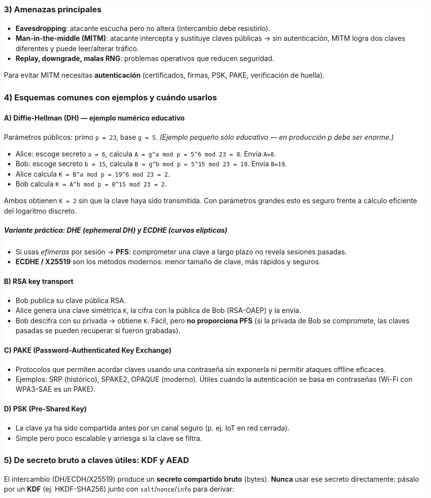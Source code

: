 ### 3) Amenazas principales

- **Eavesdropping**: atacante escucha pero no altera (intercambio debe resistirlo).
- **Man-in-the-middle (MITM)**: atacante intercepta y sustituye claves públicas → sin autenticación, MITM logra dos claves diferentes y puede leer/alterar tráfico.
- **Replay, downgrade, malas RNG**: problemas operativos que reducen seguridad.

Para evitar MITM necesitas **autenticación** (certificados, firmas, PSK, PAKE, verificación de huella).

### 4) Esquemas comunes con ejemplos y cuándo usarlos

#### A) Diffie-Hellman (DH) — ejemplo numérico educativo

Parámetros públicos: primo `p = 23`, base `g = 5`. _(Ejemplo pequeño sólo educativo — en producción p debe ser enorme.)_

- Alice: escoge secreto `a = 6`, calcula `A = g^a mod p = 5^6 mod 23 = 8`. Envía `A=8`.
- Bob: escoge secreto `b = 15`, calcula `B = g^b mod p = 5^15 mod 23 = 19`. Envía `B=19`.
- Alice calcula `K = B^a mod p = 19^6 mod 23 = 2`.
- Bob calcula `K = A^b mod p = 8^15 mod 23 = 2`.

Ambos obtienen `K = 2` sin que la clave haya sido transmitida. Con parámetros grandes esto es seguro frente a cálculo eficiente del logaritmo discreto.

##### Variante práctica: **DHE** (ephemeral DH) y **ECDHE** (curvas elípticas)

- Si usas _efímeras_ por sesión → **PFS**: comprometer una clave a largo plazo no revela sesiones pasadas.
- **ECDHE / X25519** son los métodos modernos: menor tamaño de clave, más rápidos y seguros.

#### B) RSA key transport

- Bob publica su clave pública RSA.
- Alice genera una clave simétrica `K`, la cifra con la pública de Bob (RSA-OAEP) y la envía.
- Bob descifra con su privada → obtiene `K`.
  Fácil, pero **no proporciona PFS** (si la privada de Bob se compromete, las claves pasadas se pueden recuperar si fueron grabadas).

#### C) PAKE (Password-Authenticated Key Exchange)

- Protocolos que permiten acordar claves usando una contraseña sin exponerla ni permitir ataques offline eficaces.
- Ejemplos: SRP (histórico), SPAKE2, OPAQUE (moderno).
  Útiles cuando la autenticación se basa en contraseñas (Wi-Fi con WPA3-SAE es un PAKE).

#### D) PSK (Pre-Shared Key)

- La clave ya ha sido compartida antes por un canal seguro (p. ej. IoT en red cerrada).
- Simple pero poco escalable y arriesga si la clave se filtra.

### 5) De secreto bruto a claves útiles: KDF y AEAD

El intercambio (DH/ECDH/X25519) produce un **secreto compartido bruto** (bytes). **Nunca** usar ese secreto directamente: pásalo por un **KDF** (ej. HKDF-SHA256) junto con `salt`/`nonce`/`info` para derivar:
